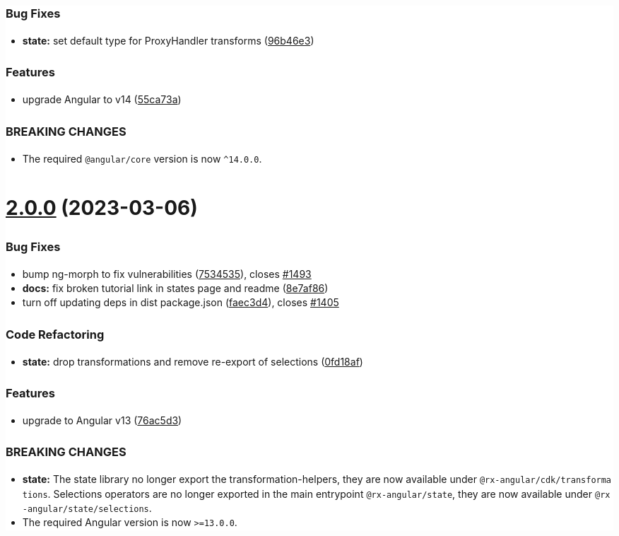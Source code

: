
### Bug Fixes

* **state:** set default type for ProxyHandler transforms ([96b46e3](https://github.com/rx-angular/rx-angular/commit/96b46e3deadf209b2b5777b9d52ed43ee1fe5c54))


### Features

* upgrade Angular to v14 ([55ca73a](https://github.com/rx-angular/rx-angular/commit/55ca73a84dc03a29e56a8eb65093d42e0b148aa9))


### BREAKING CHANGES

* The required `@angular/core` version is now `^14.0.0`.



# [2.0.0](https://github.com/rx-angular/rx-angular/compare/state@1.7.0...state@2.0.0) (2023-03-06)


### Bug Fixes

* bump ng-morph to fix vulnerabilities ([7534535](https://github.com/rx-angular/rx-angular/commit/75345358de107f3a8ab13fb32a8c96ca7f3c8fc0)), closes [#1493](https://github.com/rx-angular/rx-angular/issues/1493)
* **docs:** fix broken tutorial link in states page and readme ([8e7af86](https://github.com/rx-angular/rx-angular/commit/8e7af86dec88aeebddce5df4595d4cdea0927bde))
* turn off updating deps in dist package.json ([faec3d4](https://github.com/rx-angular/rx-angular/commit/faec3d492a513d13cf78c4d2248a0dfbf18e5a52)), closes [#1405](https://github.com/rx-angular/rx-angular/issues/1405)


### Code Refactoring

* **state:** drop transformations and remove re-export of selections ([0fd18af](https://github.com/rx-angular/rx-angular/commit/0fd18afc1cb2a69b4451b40ee70bc37ecde090cc))


### Features

* upgrade to Angular v13 ([76ac5d3](https://github.com/rx-angular/rx-angular/commit/76ac5d3e9dbfaa2de368d7128f4c9aacb094c085))


### BREAKING CHANGES

* **state:** The state library no longer export the transformation-helpers, they are now available under `@rx-angular/cdk/transformations`. Selections operators are no longer exported in the main entrypoint `@rx-angular/state`, they are now available under `@rx-angular/state/selections`.
* The required Angular version is now `>=13.0.0`.


